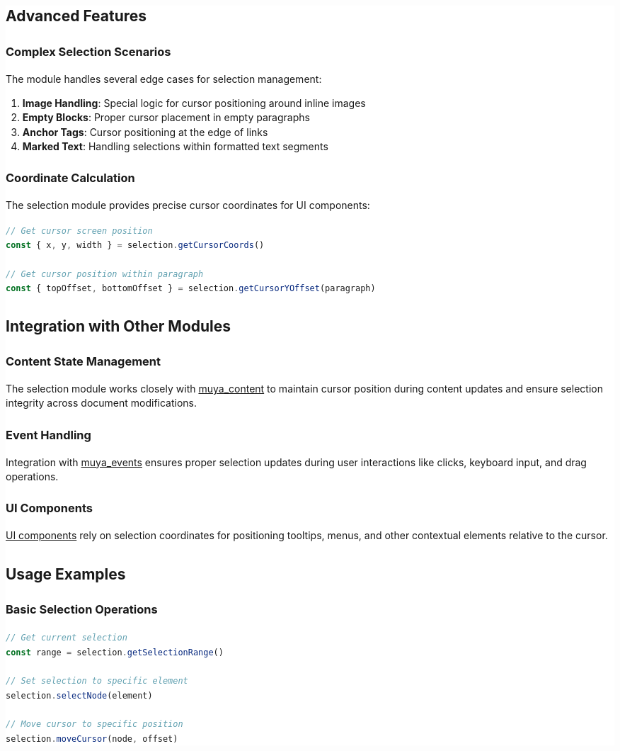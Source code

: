 ## Advanced Features

### Complex Selection Scenarios

The module handles several edge cases for selection management:

1. **Image Handling**: Special logic for cursor positioning around inline images
2. **Empty Blocks**: Proper cursor placement in empty paragraphs
3. **Anchor Tags**: Cursor positioning at the edge of links
4. **Marked Text**: Handling selections within formatted text segments

### Coordinate Calculation

The selection module provides precise cursor coordinates for UI components:

```javascript
// Get cursor screen position
const { x, y, width } = selection.getCursorCoords()

// Get cursor position within paragraph
const { topOffset, bottomOffset } = selection.getCursorYOffset(paragraph)
```

## Integration with Other Modules

### Content State Management
The selection module works closely with [muya_content](muya_content.md) to maintain cursor position during content updates and ensure selection integrity across document modifications.

### Event Handling
Integration with [muya_events](muya_events.md) ensures proper selection updates during user interactions like clicks, keyboard input, and drag operations.

### UI Components
[UI components](muya_ui_components.md) rely on selection coordinates for positioning tooltips, menus, and other contextual elements relative to the cursor.

## Usage Examples

### Basic Selection Operations

```javascript
// Get current selection
const range = selection.getSelectionRange()

// Set selection to specific element
selection.selectNode(element)

// Move cursor to specific position
selection.moveCursor(node, offset)
```
